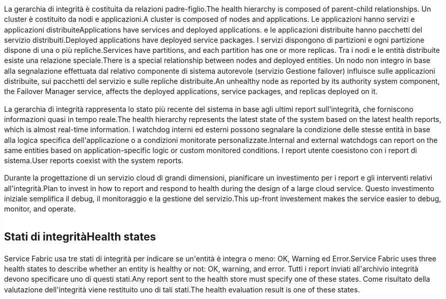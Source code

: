 <span data-ttu-id="6fbd4-185">La gerarchia di integrità è costituita da relazioni padre-figlio.</span><span class="sxs-lookup"><span data-stu-id="6fbd4-185">The health hierarchy is composed of parent-child relationships.</span></span> <span data-ttu-id="6fbd4-186">Un cluster è costituito da nodi e applicazioni.</span><span class="sxs-lookup"><span data-stu-id="6fbd4-186">A cluster is composed of nodes and applications.</span></span> <span data-ttu-id="6fbd4-187">Le applicazioni hanno servizi e applicazioni distribuite</span><span class="sxs-lookup"><span data-stu-id="6fbd4-187">Applications have services and deployed applications.</span></span> <span data-ttu-id="6fbd4-188">e le applicazioni distribuite hanno pacchetti del servizio distribuiti.</span><span class="sxs-lookup"><span data-stu-id="6fbd4-188">Deployed applications have deployed service packages.</span></span> <span data-ttu-id="6fbd4-189">I servizi dispongono di partizioni e ogni partizione dispone di una o più repliche.</span><span class="sxs-lookup"><span data-stu-id="6fbd4-189">Services have partitions, and each partition has one or more replicas.</span></span> <span data-ttu-id="6fbd4-190">Tra i nodi e le entità distribuite esiste una relazione speciale.</span><span class="sxs-lookup"><span data-stu-id="6fbd4-190">There is a special relationship between nodes and deployed entities.</span></span> <span data-ttu-id="6fbd4-191">Un nodo non integro in base alla segnalazione effettuata dal relativo componente di sistema autorevole (servizio Gestione failover) influisce sulle applicazioni distribuite, sui pacchetti del servizio e sulle repliche distribuite.</span><span class="sxs-lookup"><span data-stu-id="6fbd4-191">An unhealthy node as reported by its authority system component, the Failover Manager service, affects the deployed applications, service packages, and replicas deployed on it.</span></span>

<span data-ttu-id="6fbd4-192">La gerarchia di integrità rappresenta lo stato più recente del sistema in base agli ultimi report sull'integrità, che forniscono informazioni quasi in tempo reale.</span><span class="sxs-lookup"><span data-stu-id="6fbd4-192">The health hierarchy represents the latest state of the system based on the latest health reports, which is almost real-time information.</span></span>
<span data-ttu-id="6fbd4-193">I watchdog interni ed esterni possono segnalare la condizione delle stesse entità in base alla logica specifica dell'applicazione o a condizioni monitorate personalizzate.</span><span class="sxs-lookup"><span data-stu-id="6fbd4-193">Internal and external watchdogs can report on the same entities based on application-specific logic or custom monitored conditions.</span></span> <span data-ttu-id="6fbd4-194">I report utente coesistono con i report di sistema.</span><span class="sxs-lookup"><span data-stu-id="6fbd4-194">User reports coexist with the system reports.</span></span>

<span data-ttu-id="6fbd4-195">Durante la progettazione di un servizio cloud di grandi dimensioni, pianificare un investimento per i report e gli interventi relativi all'integrità.</span><span class="sxs-lookup"><span data-stu-id="6fbd4-195">Plan to invest in how to report and respond to health during the design of a large cloud service.</span></span> <span data-ttu-id="6fbd4-196">Questo investimento iniziale semplifica il debug, il monitoraggio e la gestione del servizio.</span><span class="sxs-lookup"><span data-stu-id="6fbd4-196">This up-front investement makes the service easier to debug, monitor, and operate.</span></span>

## <a name="health-states"></a><span data-ttu-id="6fbd4-197">Stati di integrità</span><span class="sxs-lookup"><span data-stu-id="6fbd4-197">Health states</span></span>
<span data-ttu-id="6fbd4-198">Service Fabric usa tre stati di integrità per indicare se un'entità è integra o meno: OK, Warning ed Error.</span><span class="sxs-lookup"><span data-stu-id="6fbd4-198">Service Fabric uses three health states to describe whether an entity is healthy or not: OK, warning, and error.</span></span> <span data-ttu-id="6fbd4-199">Tutti i report inviati all'archivio integrità devono specificare uno di questi stati.</span><span class="sxs-lookup"><span data-stu-id="6fbd4-199">Any report sent to the health store must specify one of these states.</span></span> <span data-ttu-id="6fbd4-200">Come risultato della valutazione dell'integrità viene restituito uno di tali stati.</span><span class="sxs-lookup"><span data-stu-id="6fbd4-200">The health evaluation result is one of these states.</span></span>
